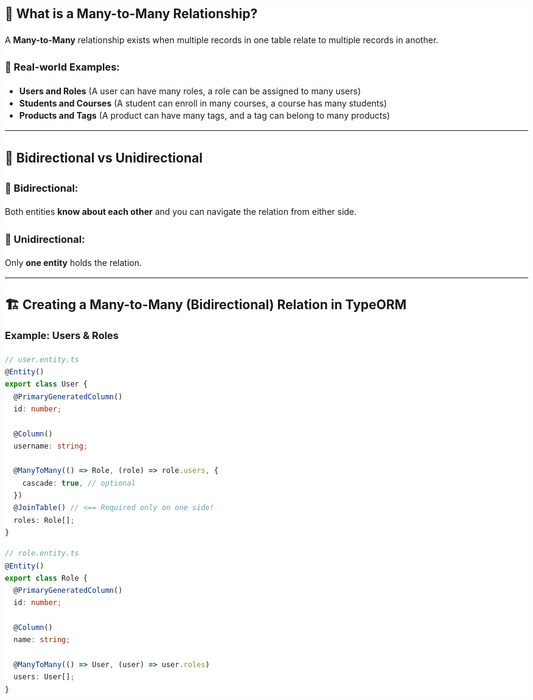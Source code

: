 ## 🔁 What is a Many-to-Many Relationship?

A **Many-to-Many** relationship exists when multiple records in one table relate to multiple records in another.

### 📌 Real-world Examples:

- **Users and Roles** (A user can have many roles, a role can be assigned to many users)
- **Students and Courses** (A student can enroll in many courses, a course has many students)
- **Products and Tags** (A product can have many tags, and a tag can belong to many products)

---

## 🔄 Bidirectional vs Unidirectional

### 🔁 Bidirectional:

Both entities **know about each other** and you can navigate the relation from either side.

### 🔀 Unidirectional:

Only **one entity** holds the relation.

---

## 🏗️ Creating a Many-to-Many (Bidirectional) Relation in TypeORM

### Example: Users & Roles

```ts
// user.entity.ts
@Entity()
export class User {
  @PrimaryGeneratedColumn()
  id: number;

  @Column()
  username: string;

  @ManyToMany(() => Role, (role) => role.users, {
    cascade: true, // optional
  })
  @JoinTable() // <== Required only on one side!
  roles: Role[];
}
```

```ts
// role.entity.ts
@Entity()
export class Role {
  @PrimaryGeneratedColumn()
  id: number;

  @Column()
  name: string;

  @ManyToMany(() => User, (user) => user.roles)
  users: User[];
}
```
